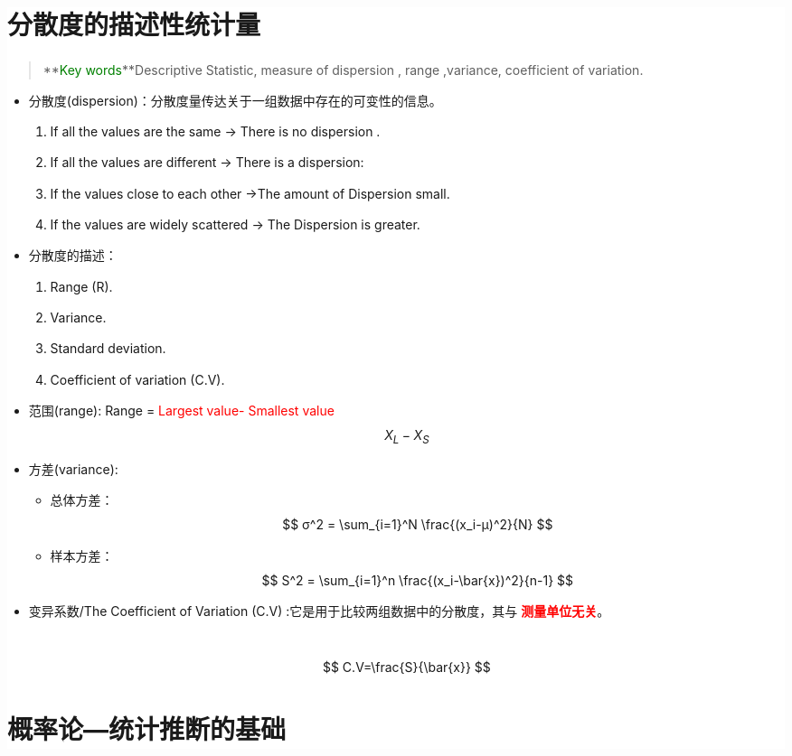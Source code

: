 
  

# 分散度的描述性统计量

> **<span style="color:green">Key words</span>**Descriptive Statistic, measure of dispersion , range ,variance, coefficient of variation. 

- 分散度(dispersion)：分散度量传达关于一组数据中存在的可变性的信息。
  1. If all the values are the same
     → There is no dispersion .

  2. If all the values are different
      → There is a dispersion:
  3. If the values close to each other
      →The amount of Dispersion small.
  4. If the values are widely scattered
      → The Dispersion is greater. 

- 分散度的描述：

  1. Range (R).

  2. Variance.
  3. Standard deviation.
  4. Coefficient of variation (C.V). 

- 范围(range):   Range = <span style="color:red">Largest value- Smallest value</span> 
  $$
  X_L-X_S
  $$

- 方差(variance):

  - 总体方差：
    $$
    σ^2 = \sum_{i=1}^N \frac{(x_i-μ)^2}{N}
    $$

  - 样本方差：
    $$
    S^2 = \sum_{i=1}^n \frac{(x_i-\bar{x})^2}{n-1}
    $$

- 变异系数/The Coefficient of Variation (C.V) :它是用于比较两组数据中的分散度，其与 **<span style="color:red">测量单位无关</span>**。

  ​		
  $$
  C.V=\frac{S}{\bar{x}}
  $$



# 概率论—统计推断的基础
